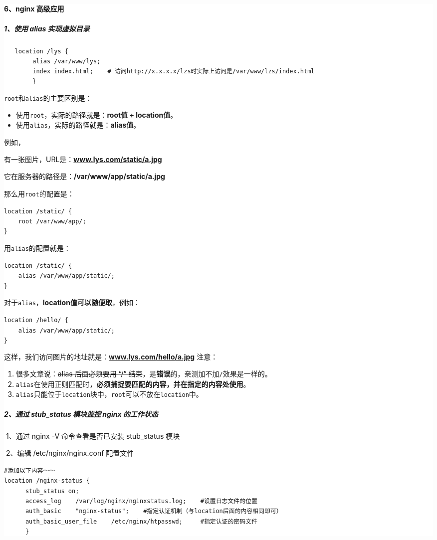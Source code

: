 #### 6、nginx 高级应用

##### 1、使用 alias 实现虚拟目录

```shell
   location /lys { 
    	alias /var/www/lys; 
    	index index.html;    # 访问http://x.x.x.x/lzs时实际上访问是/var/www/lzs/index.html
    	}
```

`root`和`alias`的主要区别是：

- 使用`root`，实际的路径就是：**root值 + location值**。
- 使用`alias`，实际的路径就是：**alias值**。

例如，

有一张图片，URL是：**www.lys.com/static/a.jpg**

它在服务器的路径是：**/var/www/app/static/a.jpg**

那么用`root`的配置是：

```
location /static/ {
    root /var/www/app/;
}
```

用`alias`的配置就是：

```
location /static/ {
    alias /var/www/app/static/;
}
```

对于`alias`，**location值可以随便取**，例如：

```
location /hello/ {
    alias /var/www/app/static/;
}
```

这样，我们访问图片的地址就是：**www.lys.com/hello/a.jpg**
 注意：

1. 很多文章说：~~alias 后面必须要用 “/” 结束~~，是**错误**的，亲测加不加`/`效果是一样的。
2. `alias`在使用正则匹配时，**必须捕捉要匹配的内容，并在指定的内容处使用**。
3. `alias`只能位于`location`块中，`root`可以不放在`location`中。

##### 2、通过 stub_status 模块监控 nginx 的工作状态

​        1、通过 nginx  -V 命令查看是否已安装 stub_status 模块

​        2、编辑 /etc/nginx/nginx.conf 配置文件

```shell
#添加以下内容～～ 
location /nginx-status { 
      stub_status on; 
      access_log    /var/log/nginx/nginxstatus.log;    #设置日志文件的位置 
      auth_basic    "nginx-status";    #指定认证机制（与location后面的内容相同即可） 
      auth_basic_user_file    /etc/nginx/htpasswd;     #指定认证的密码文件 
      }      
```
